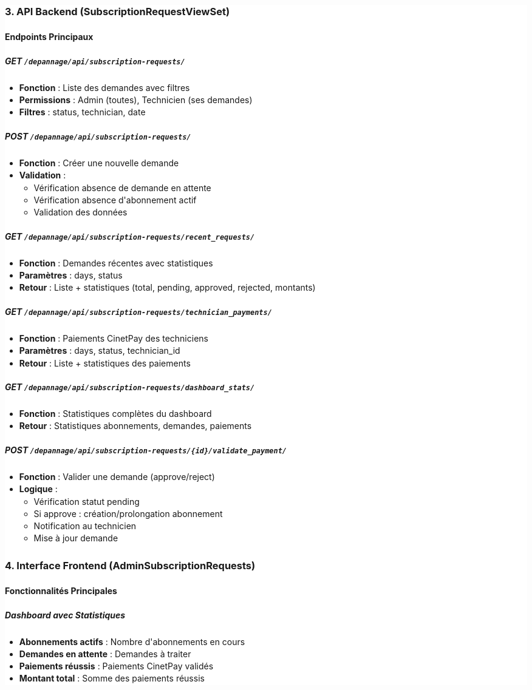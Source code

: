 ### 3. API Backend (SubscriptionRequestViewSet)

#### Endpoints Principaux

##### GET `/depannage/api/subscription-requests/`
- **Fonction** : Liste des demandes avec filtres
- **Permissions** : Admin (toutes), Technicien (ses demandes)
- **Filtres** : status, technician, date

##### POST `/depannage/api/subscription-requests/`
- **Fonction** : Créer une nouvelle demande
- **Validation** :
  - Vérification absence de demande en attente
  - Vérification absence d'abonnement actif
  - Validation des données

##### GET `/depannage/api/subscription-requests/recent_requests/`
- **Fonction** : Demandes récentes avec statistiques
- **Paramètres** : days, status
- **Retour** : Liste + statistiques (total, pending, approved, rejected, montants)

##### GET `/depannage/api/subscription-requests/technician_payments/`
- **Fonction** : Paiements CinetPay des techniciens
- **Paramètres** : days, status, technician_id
- **Retour** : Liste + statistiques des paiements

##### GET `/depannage/api/subscription-requests/dashboard_stats/`
- **Fonction** : Statistiques complètes du dashboard
- **Retour** : Statistiques abonnements, demandes, paiements

##### POST `/depannage/api/subscription-requests/{id}/validate_payment/`
- **Fonction** : Valider une demande (approve/reject)
- **Logique** :
  - Vérification statut pending
  - Si approve : création/prolongation abonnement
  - Notification au technicien
  - Mise à jour demande

### 4. Interface Frontend (AdminSubscriptionRequests)

#### Fonctionnalités Principales

##### Dashboard avec Statistiques
- **Abonnements actifs** : Nombre d'abonnements en cours
- **Demandes en attente** : Demandes à traiter
- **Paiements réussis** : Paiements CinetPay validés
- **Montant total** : Somme des paiements réussis
